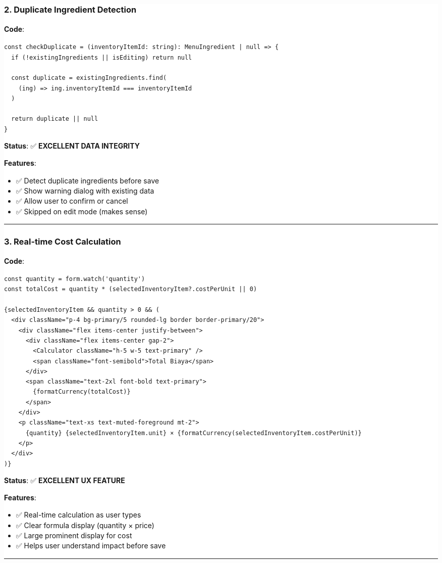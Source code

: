 
### **2. Duplicate Ingredient Detection**

**Code**:
```tsx
const checkDuplicate = (inventoryItemId: string): MenuIngredient | null => {
  if (!existingIngredients || isEditing) return null
  
  const duplicate = existingIngredients.find(
    (ing) => ing.inventoryItemId === inventoryItemId
  )
  
  return duplicate || null
}
```

**Status**: ✅ **EXCELLENT DATA INTEGRITY**

**Features**:
- ✅ Detect duplicate ingredients before save
- ✅ Show warning dialog with existing data
- ✅ Allow user to confirm or cancel
- ✅ Skipped on edit mode (makes sense)

---

### **3. Real-time Cost Calculation**

**Code**:
```tsx
const quantity = form.watch('quantity')
const totalCost = quantity * (selectedInventoryItem?.costPerUnit || 0)

{selectedInventoryItem && quantity > 0 && (
  <div className="p-4 bg-primary/5 rounded-lg border border-primary/20">
    <div className="flex items-center justify-between">
      <div className="flex items-center gap-2">
        <Calculator className="h-5 w-5 text-primary" />
        <span className="font-semibold">Total Biaya</span>
      </div>
      <span className="text-2xl font-bold text-primary">
        {formatCurrency(totalCost)}
      </span>
    </div>
    <p className="text-xs text-muted-foreground mt-2">
      {quantity} {selectedInventoryItem.unit} × {formatCurrency(selectedInventoryItem.costPerUnit)}
    </p>
  </div>
)}
```

**Status**: ✅ **EXCELLENT UX FEATURE**

**Features**:
- ✅ Real-time calculation as user types
- ✅ Clear formula display (quantity × price)
- ✅ Large prominent display for cost
- ✅ Helps user understand impact before save

---